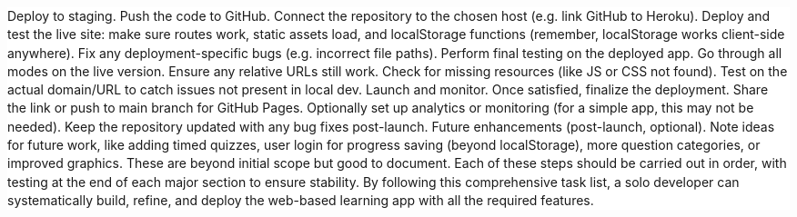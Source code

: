 Deploy to staging. Push the code to GitHub. Connect the repository to the chosen host (e.g. link GitHub to Heroku). Deploy and test the live site: make sure routes work, static assets load, and localStorage functions (remember, localStorage works client-side anywhere). Fix any deployment-specific bugs (e.g. incorrect file paths).
Perform final testing on the deployed app. Go through all modes on the live version. Ensure any relative URLs still work. Check for missing resources (like JS or CSS not found). Test on the actual domain/URL to catch issues not present in local dev.
Launch and monitor. Once satisfied, finalize the deployment. Share the link or push to main branch for GitHub Pages. Optionally set up analytics or monitoring (for a simple app, this may not be needed). Keep the repository updated with any bug fixes post-launch.
Future enhancements (post-launch, optional). Note ideas for future work, like adding timed quizzes, user login for progress saving (beyond localStorage), more question categories, or improved graphics. These are beyond initial scope but good to document.
Each of these steps should be carried out in order, with testing at the end of each major section to ensure stability. By following this comprehensive task list, a solo developer can systematically build, refine, and deploy the web-based learning app with all the required features.